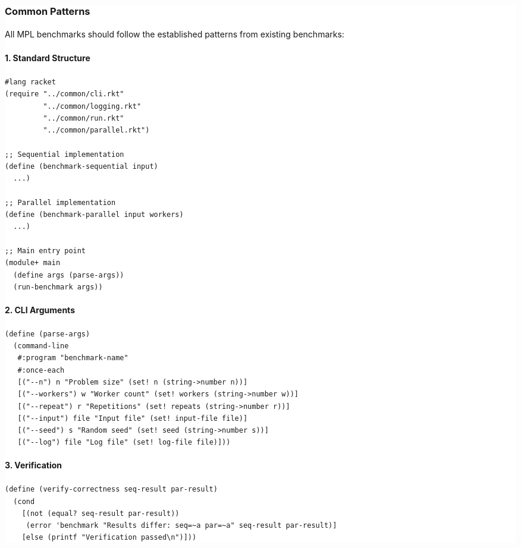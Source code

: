 ```
```

### Common Patterns

All MPL benchmarks should follow the established patterns from existing benchmarks:

#### 1. Standard Structure

```racket
#lang racket
(require "../common/cli.rkt"
         "../common/logging.rkt"
         "../common/run.rkt"
         "../common/parallel.rkt")

;; Sequential implementation
(define (benchmark-sequential input)
  ...)

;; Parallel implementation
(define (benchmark-parallel input workers)
  ...)

;; Main entry point
(module+ main
  (define args (parse-args))
  (run-benchmark args))
```

#### 2. CLI Arguments

```racket
(define (parse-args)
  (command-line
   #:program "benchmark-name"
   #:once-each
   [("--n") n "Problem size" (set! n (string->number n))]
   [("--workers") w "Worker count" (set! workers (string->number w))]
   [("--repeat") r "Repetitions" (set! repeats (string->number r))]
   [("--input") file "Input file" (set! input-file file)]
   [("--seed") s "Random seed" (set! seed (string->number s))]
   [("--log") file "Log file" (set! log-file file)]))
```

#### 3. Verification

```racket
(define (verify-correctness seq-result par-result)
  (cond
    [(not (equal? seq-result par-result))
     (error 'benchmark "Results differ: seq=~a par=~a" seq-result par-result)]
    [else (printf "Verification passed\n")]))
```

